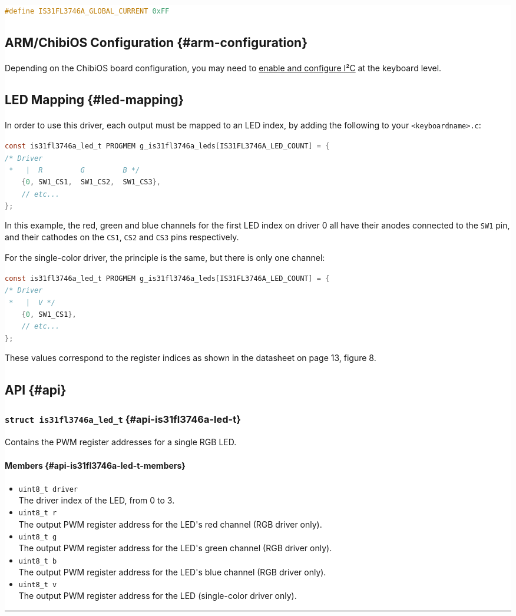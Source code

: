 ```c
#define IS31FL3746A_GLOBAL_CURRENT 0xFF
```

## ARM/ChibiOS Configuration {#arm-configuration}

Depending on the ChibiOS board configuration, you may need to [enable and configure I²C](i2c#arm-configuration) at the keyboard level.

## LED Mapping {#led-mapping}

In order to use this driver, each output must be mapped to an LED index, by adding the following to your `<keyboardname>.c`:

```c
const is31fl3746a_led_t PROGMEM g_is31fl3746a_leds[IS31FL3746A_LED_COUNT] = {
/* Driver
 *   |  R         G         B */
    {0, SW1_CS1,  SW1_CS2,  SW1_CS3},
    // etc...
};
```

In this example, the red, green and blue channels for the first LED index on driver 0 all have their anodes connected to the `SW1` pin, and their cathodes on the `CS1`, `CS2` and `CS3` pins respectively.

For the single-color driver, the principle is the same, but there is only one channel:

```c
const is31fl3746a_led_t PROGMEM g_is31fl3746a_leds[IS31FL3746A_LED_COUNT] = {
/* Driver
 *   |  V */
    {0, SW1_CS1},
    // etc...
};
```

These values correspond to the register indices as shown in the datasheet on page 13, figure 8.

## API {#api}

### `struct is31fl3746a_led_t` {#api-is31fl3746a-led-t}

Contains the PWM register addresses for a single RGB LED.

#### Members {#api-is31fl3746a-led-t-members}

 - `uint8_t driver`  
   The driver index of the LED, from 0 to 3.
 - `uint8_t r`  
   The output PWM register address for the LED's red channel (RGB driver only).
 - `uint8_t g`  
   The output PWM register address for the LED's green channel (RGB driver only).
 - `uint8_t b`  
   The output PWM register address for the LED's blue channel (RGB driver only).
 - `uint8_t v`  
   The output PWM register address for the LED (single-color driver only).

---